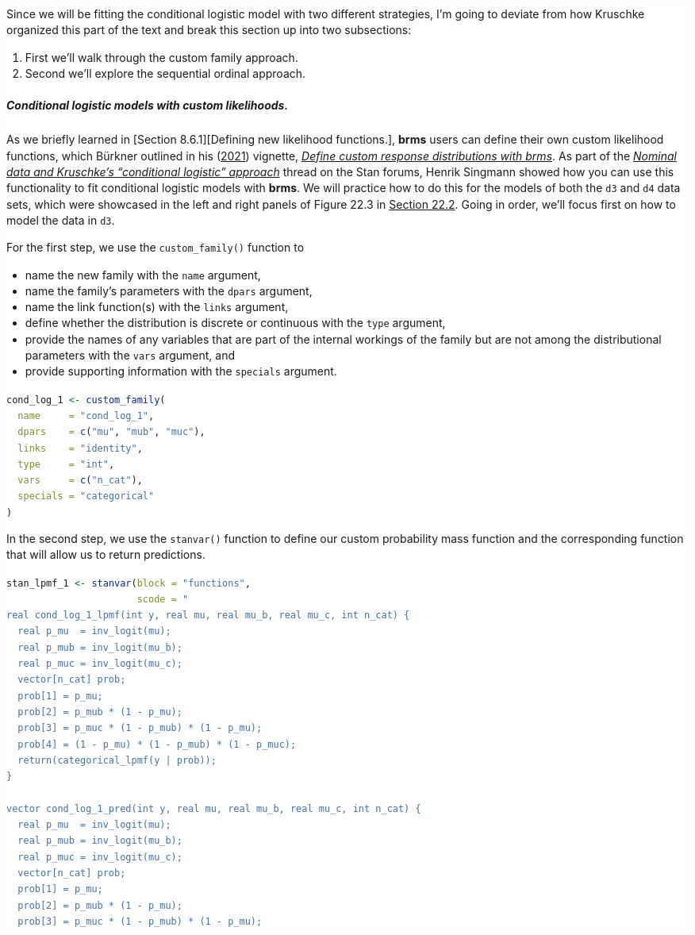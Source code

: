 Since we will be fitting the conditional logistic model with two different strategies, I’m going to deviate from how Kruschke organized this part of the text and break this section up into two subsections:

1.  First we’ll walk through the custom family approach.
2.  Second we’ll explore the sequential ordinal approach.

##### Conditional logistic models with custom likelihoods.

As we briefly learned in \[Section 8.6.1\]\[Defining new likelihood functions.\], **brms** users can define their own custom likelihood functions, which Bürkner outlined in his ([2021](#ref-Bürkner2021Define)) vignette, [*Define custom response distributions with brms*](https://CRAN.R-project.org/package=brms/vignettes/brms_customfamilies.html). As part of the [*Nominal data and Kruschke’s “conditional logistic” approach*](https://discourse.mc-stan.org/t/nominal-data-and-kruschkes-conditional-logistic-approach/21433) thread on the Stan forums, Henrik Singmann showed how you can use this functionality to fit conditional logistic models with **brms**. We will practice how to do this for the models of both the `d3` and `d4` data sets, which were showcased in the left and right panels of Figure 22.3 in [Section 22.2](#conditional-logistic-regression). Going in order, we’ll focus first on how to model the data in `d3`.

For the first step, we use the `custom_family()` function to

-   name the new family with the `name` argument,
-   name the family’s parameters with the `dpars` argument,
-   name the link function(s) with the `links` argument,
-   define whether the distribution is discrete or continuous with the `type` argument,
-   provide the names of any variables that are part of the internal workings of the family but are not among the distributional parameters with the `vars` argument, and
-   provide supporting information with the `specials` argument.

``` r
cond_log_1 <- custom_family(
  name     = "cond_log_1", 
  dpars    = c("mu", "mub", "muc"), 
  links    = "identity", 
  type     = "int",
  vars     = c("n_cat"),
  specials = "categorical"
)
```

In the second step, we use the `stanvar()` function to define our custom probability mass function and the corresponding function that will allow us to return predictions.

``` r
stan_lpmf_1 <- stanvar(block = "functions", 
                       scode = "
real cond_log_1_lpmf(int y, real mu, real mu_b, real mu_c, int n_cat) {
  real p_mu  = inv_logit(mu);
  real p_mub = inv_logit(mu_b);
  real p_muc = inv_logit(mu_c);
  vector[n_cat] prob;
  prob[1] = p_mu;
  prob[2] = p_mub * (1 - p_mu);
  prob[3] = p_muc * (1 - p_mub) * (1 - p_mu);
  prob[4] = (1 - p_mu) * (1 - p_mub) * (1 - p_muc);
  return(categorical_lpmf(y | prob));
}

vector cond_log_1_pred(int y, real mu, real mu_b, real mu_c, int n_cat) {
  real p_mu  = inv_logit(mu);
  real p_mub = inv_logit(mu_b);
  real p_muc = inv_logit(mu_c);
  vector[n_cat] prob;
  prob[1] = p_mu;
  prob[2] = p_mub * (1 - p_mu);
  prob[3] = p_muc * (1 - p_mub) * (1 - p_mu);
```